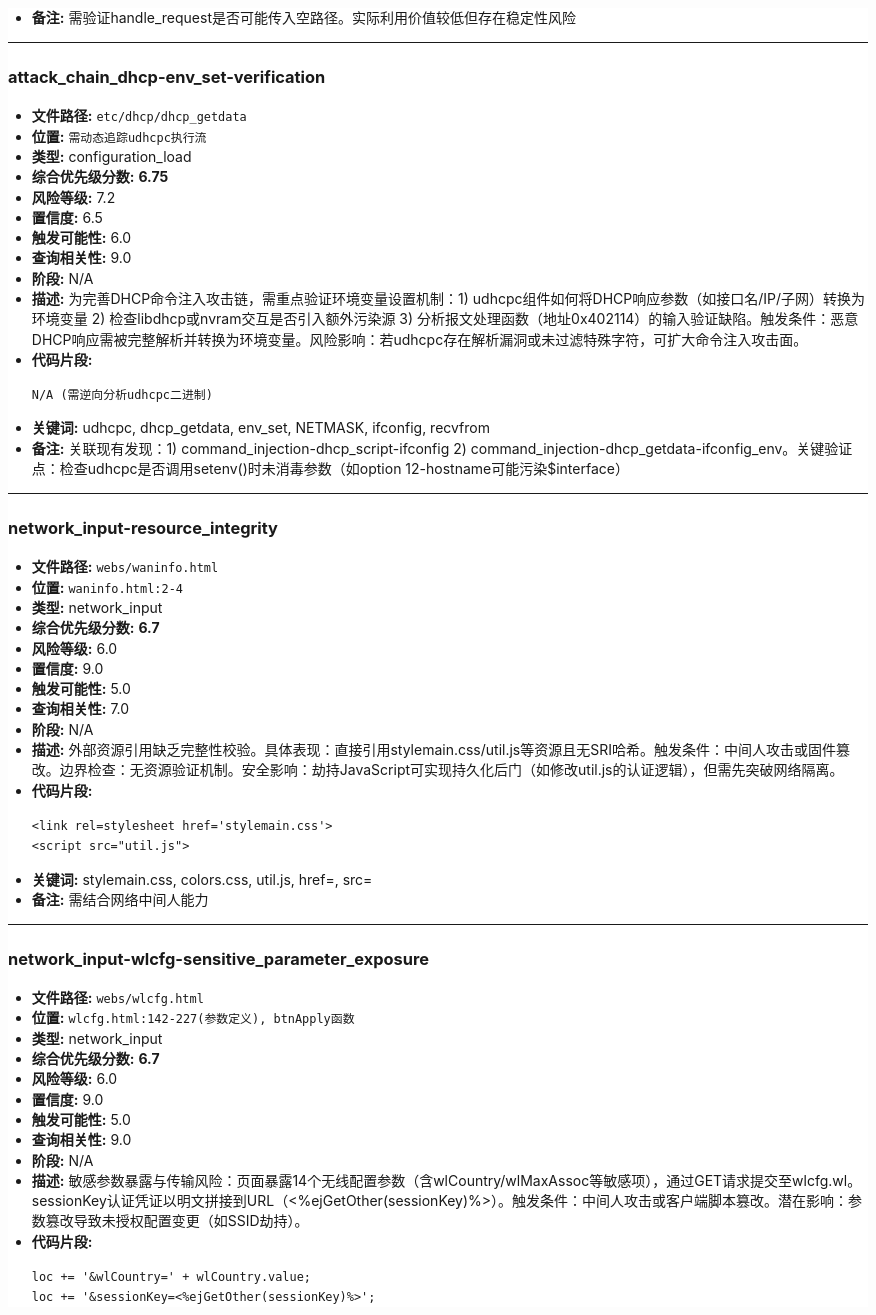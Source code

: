 - **备注:** 需验证handle_request是否可能传入空路径。实际利用价值较低但存在稳定性风险

---
### attack_chain_dhcp-env_set-verification

- **文件路径:** `etc/dhcp/dhcp_getdata`
- **位置:** `需动态追踪udhcpc执行流`
- **类型:** configuration_load
- **综合优先级分数:** **6.75**
- **风险等级:** 7.2
- **置信度:** 6.5
- **触发可能性:** 6.0
- **查询相关性:** 9.0
- **阶段:** N/A
- **描述:** 为完善DHCP命令注入攻击链，需重点验证环境变量设置机制：1) udhcpc组件如何将DHCP响应参数（如接口名/IP/子网）转换为环境变量 2) 检查libdhcp或nvram交互是否引入额外污染源 3) 分析报文处理函数（地址0x402114）的输入验证缺陷。触发条件：恶意DHCP响应需被完整解析并转换为环境变量。风险影响：若udhcpc存在解析漏洞或未过滤特殊字符，可扩大命令注入攻击面。
- **代码片段:**
  ```
  N/A (需逆向分析udhcpc二进制)
  ```
- **关键词:** udhcpc, dhcp_getdata, env_set, NETMASK, ifconfig, recvfrom
- **备注:** 关联现有发现：1) command_injection-dhcp_script-ifconfig 2) command_injection-dhcp_getdata-ifconfig_env。关键验证点：检查udhcpc是否调用setenv()时未消毒参数（如option 12-hostname可能污染$interface）

---
### network_input-resource_integrity

- **文件路径:** `webs/waninfo.html`
- **位置:** `waninfo.html:2-4`
- **类型:** network_input
- **综合优先级分数:** **6.7**
- **风险等级:** 6.0
- **置信度:** 9.0
- **触发可能性:** 5.0
- **查询相关性:** 7.0
- **阶段:** N/A
- **描述:** 外部资源引用缺乏完整性校验。具体表现：直接引用stylemain.css/util.js等资源且无SRI哈希。触发条件：中间人攻击或固件篡改。边界检查：无资源验证机制。安全影响：劫持JavaScript可实现持久化后门（如修改util.js的认证逻辑），但需先突破网络隔离。
- **代码片段:**
  ```
  <link rel=stylesheet href='stylemain.css'>
  <script src="util.js">
  ```
- **关键词:** stylemain.css, colors.css, util.js, href=, src=
- **备注:** 需结合网络中间人能力

---
### network_input-wlcfg-sensitive_parameter_exposure

- **文件路径:** `webs/wlcfg.html`
- **位置:** `wlcfg.html:142-227(参数定义), btnApply函数`
- **类型:** network_input
- **综合优先级分数:** **6.7**
- **风险等级:** 6.0
- **置信度:** 9.0
- **触发可能性:** 5.0
- **查询相关性:** 9.0
- **阶段:** N/A
- **描述:** 敏感参数暴露与传输风险：页面暴露14个无线配置参数（含wlCountry/wlMaxAssoc等敏感项），通过GET请求提交至wlcfg.wl。sessionKey认证凭证以明文拼接到URL（<%ejGetOther(sessionKey)%>）。触发条件：中间人攻击或客户端脚本篡改。潜在影响：参数篡改导致未授权配置变更（如SSID劫持）。
- **代码片段:**
  ```
  loc += '&wlCountry=' + wlCountry.value;
  loc += '&sessionKey=<%ejGetOther(sessionKey)%>';
  ```